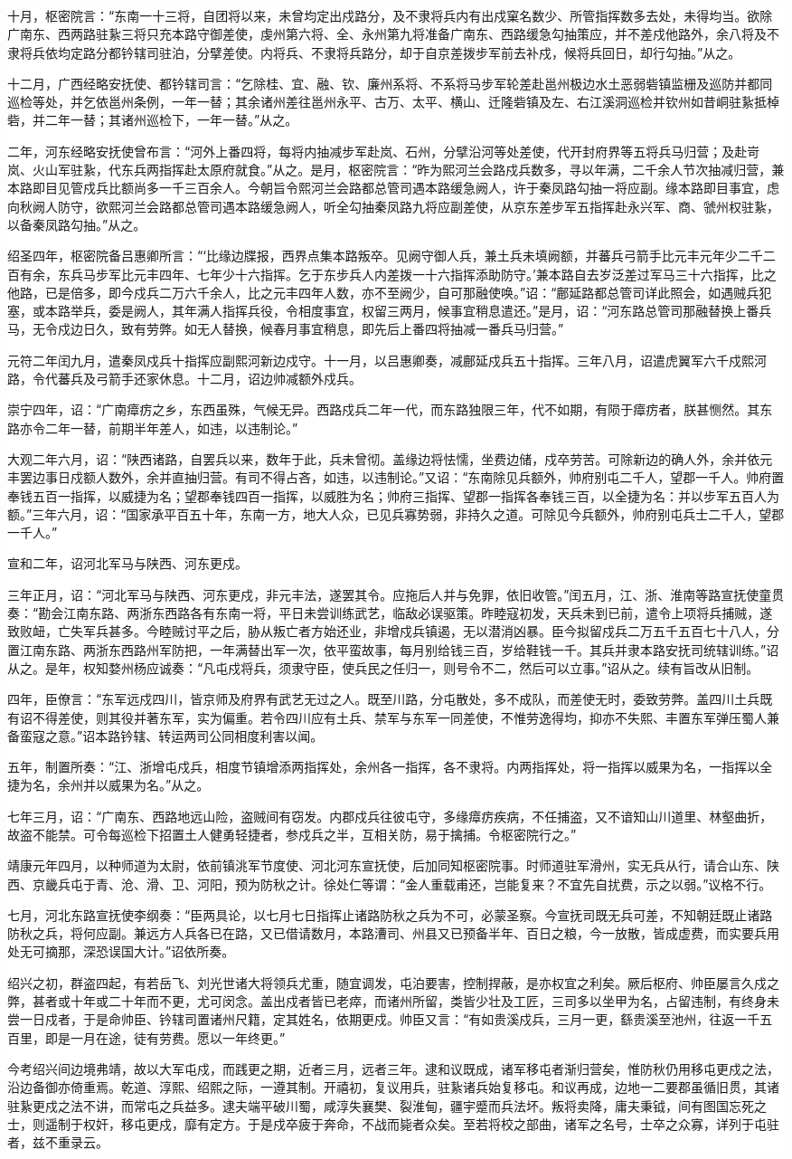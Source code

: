 十月，枢密院言：“东南一十三将，自团将以来，未曾均定出戍路分，及不隶将兵内有出戍窠名数少、所管指挥数多去处，未得均当。欲除广南东、西两路驻紥三将只充本路守御差使，虔州第六将、全、永州第九将准备广南东、西路缓急勾抽策应，并不差戍他路外，余八将及不隶将兵依均定路分都钤辖司驻泊，分擘差使。内将兵、不隶将兵路分，却于自京差拨步军前去补戍，候将兵回日，却行勾抽。”从之。

十二月，广西经略安抚使、都钤辖司言：“乞除桂、宜、融、钦、廉州系将、不系将马步军轮差赴邕州极边水土恶弱砦镇监栅及巡防并都同巡检等处，并乞依邕州条例，一年一替；其余诸州差往邕州永平、古万、太平、横山、迁隆砦镇及左、右江溪洞巡检并钦州如昔峒驻紥抵棹砦，并二年一替；其诸州巡检下，一年一替。”从之。

二年，河东经略安抚使曾布言：“河外上番四将，每将内抽减步军赴岚、石州，分擘沿河等处差使，代开封府界等五将兵马归营；及赴岢岚、火山军驻紥，代东兵两指挥赴太原府就食。”从之。是月，枢密院言：“昨为熙河兰会路戍兵数多，寻以年满，二千余人节次抽减归营，兼本路即目见管戍兵比额尚多一千三百余人。今朝旨令熙河兰会路都总管司遇本路缓急阙人，许于秦凤路勾抽一将应副。缘本路即目事宜，虑向秋阙人防守，欲熙河兰会路都总管司遇本路缓急阙人，听全勾抽秦凤路九将应副差使，从京东差步军五指挥赴永兴军、商、虢州权驻紥，以备秦凤路勾抽。”从之。

绍圣四年，枢密院备吕惠卿所言：“‘比缘边牒报，西界点集本路叛卒。见阙守御人兵，兼土兵未填阙额，并蕃兵弓箭手比元丰元年少二千二百有余，东兵马步军比元丰四年、七年少十六指挥。乞于东步兵人内差拨一十六指挥添助防守。’兼本路自去岁泛差过军马三十六指挥，比之他路，已是倍多，即今戍兵二万六千余人，比之元丰四年人数，亦不至阙少，自可那融使唤。”诏：“鄜延路都总管司详此照会，如遇贼兵犯塞，或本路举兵，委是阙人，其年满人指挥兵役，令相度事宜，权留三两月，候事宜稍息遣还。”是月，诏：“河东路总管司那融替换上番兵马，无令戍边日久，致有劳弊。如无人替换，候春月事宜稍息，即先后上番四将抽减一番兵马归营。”

元符二年闰九月，遣秦凤戍兵十指挥应副熙河新边戍守。十一月，以吕惠卿奏，减鄜延戍兵五十指挥。三年八月，诏遣虎翼军六千戍熙河路，令代蕃兵及弓箭手还家休息。十二月，诏边帅减额外戍兵。

崇宁四年，诏：“广南瘴疠之乡，东西虽殊，气候无异。西路戍兵二年一代，而东路独限三年，代不如期，有陨于瘴疠者，朕甚恻然。其东路亦令二年一替，前期半年差人，如违，以违制论。”

大观二年六月，诏：“陕西诸路，自罢兵以来，数年于此，兵未曾彻。盖缘边将怯懦，坐费边储，戍卒劳苦。可除新边的确人外，余并依元丰罢边事日戍额人数外，余并直抽归营。有司不得占吝，如违，以违制论。”又诏：“东南除见兵额外，帅府别屯二千人，望郡一千人。帅府置奉钱五百一指挥，以威捷为名；望郡奉钱四百一指挥，以威胜为名；帅府三指挥、望郡一指挥各奉钱三百，以全捷为名：并以步军五百人为额。”三年六月，诏：“国家承平百五十年，东南一方，地大人众，已见兵寡势弱，非持久之道。可除见今兵额外，帅府别屯兵士二千人，望郡一千人。”

宣和二年，诏河北军马与陕西、河东更戍。

三年正月，诏：“河北军马与陕西、河东更戍，非元丰法，遂罢其令。应拖后人并与免罪，依旧收管。”闰五月，江、浙、淮南等路宣抚使童贯奏：“勘会江南东路、两浙东西路各有东南一将，平日未尝训练武艺，临敌必误驱策。昨睦寇初发，天兵未到已前，遣令上项将兵捕贼，遂致败衄，亡失军兵甚多。今睦贼讨平之后，胁从叛亡者方始还业，非增戍兵镇遏，无以潜消凶暴。臣今拟留戍兵二万五千五百七十八人，分置江南东路、两浙东西路州军防把，一年满替出军一次，依平蛮故事，每月别给钱三百，岁给鞋钱一千。其兵并隶本路安抚司统辖训练。”诏从之。是年，权知婺州杨应诚奏：“凡屯戍将兵，须隶守臣，使兵民之任归一，则号令不二，然后可以立事。”诏从之。续有旨改从旧制。

四年，臣僚言：“东军远戍四川，皆京师及府界有武艺无过之人。既至川路，分屯散处，多不成队，而差使无时，委致劳弊。盖四川土兵既有诏不得差使，则其役并著东军，实为偏重。若令四川应有土兵、禁军与东军一同差使，不惟劳逸得均，抑亦不失熙、丰置东军弹压蜀人兼备蛮寇之意。”诏本路钤辖、转运两司公同相度利害以闻。

五年，制置所奏：“江、浙增屯戍兵，相度节镇增添两指挥处，余州各一指挥，各不隶将。内两指挥处，将一指挥以威果为名，一指挥以全捷为名，余州并以威果为名。”从之。

七年三月，诏：“广南东、西路地远山险，盗贼间有窃发。内郡戍兵往彼屯守，多缘瘴疠疾病，不任捕盗，又不谙知山川道里、林壑曲折，故盗不能禁。可令每巡检下招置土人健勇轻捷者，参戍兵之半，互相关防，易于擒捕。令枢密院行之。”

靖康元年四月，以种师道为太尉，依前镇洮军节度使、河北河东宣抚使，后加同知枢密院事。时师道驻军滑州，实无兵从行，请合山东、陕西、京畿兵屯于青、沧、滑、卫、河阳，预为防秋之计。徐处仁等谓：“金人重载甫还，岂能复来？不宜先自扰费，示之以弱。”议格不行。

七月，河北东路宣抚使李纲奏：“臣两具论，以七月七日指挥止诸路防秋之兵为不可，必蒙圣察。今宣抚司既无兵可差，不知朝廷既止诸路防秋之兵，将何应副。兼远方人兵各已在路，又已借请数月，本路漕司、州县又已预备半年、百日之粮，今一放散，皆成虚费，而实要兵用处无可摘那，深恐误国大计。”诏依所奏。

绍兴之初，群盗四起，有若岳飞、刘光世诸大将领兵尤重，随宜调发，屯泊要害，控制捍蔽，是亦权宜之利矣。厥后枢府、帅臣屡言久戍之弊，甚者或十年或二十年而不更，尤可闵念。盖出戍者皆已老瘁，而诸州所留，类皆少壮及工匠，三司多以坐甲为名，占留违制，有终身未尝一日戍者，于是命帅臣、钤辖司置诸州尺籍，定其姓名，依期更戍。帅臣又言：“有如贵溪戍兵，三月一更，繇贵溪至池州，往返一千五百里，即是一月在途，徒有劳费。愿以一年终更。”

今考绍兴间边境弗靖，故以大军屯戍，而践更之期，近者三月，远者三年。逮和议既成，诸军移屯者渐归营矣，惟防秋仍用移屯更戍之法，沿边备御亦倚重焉。乾道、淳熙、绍熙之际，一遵其制。开禧初，复议用兵，驻紥诸兵始复移屯。和议再成，边地一二要郡虽循旧贯，其诸驻紥更戍之法不讲，而常屯之兵益多。逮夫端平破川蜀，咸淳失襄樊、裂淮甸，疆宇蹙而兵法坏。叛将卖降，庸夫秉钺，间有图国忘死之士，则遥制于权奸，移屯更戍，靡有定方。于是戍卒疲于奔命，不战而毙者众矣。至若将校之部曲，诸军之名号，士卒之众寡，详列于屯驻者，兹不重录云。
